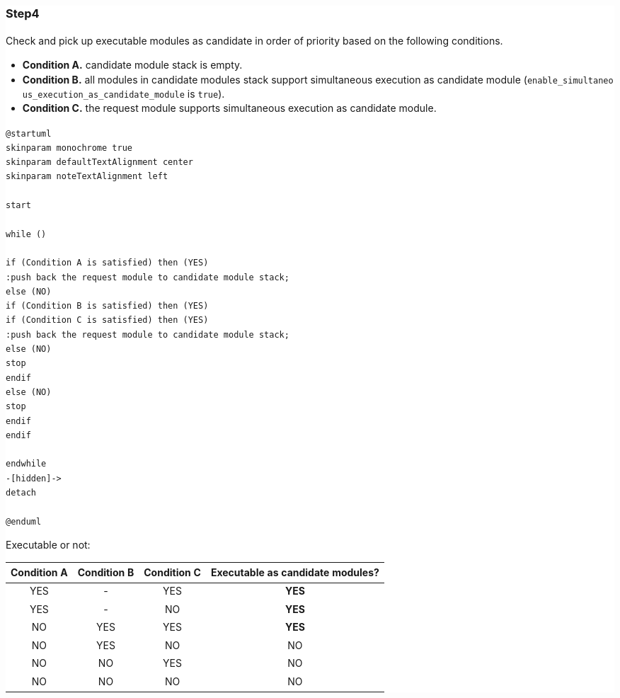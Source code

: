 ### Step4

Check and pick up executable modules as candidate in order of priority based on the following conditions.

- **Condition A.** candidate module stack is empty.
- **Condition B.** all modules in candidate modules stack support simultaneous execution as candidate module (`enable_simultaneous_execution_as_candidate_module` is `true`).
- **Condition C.** the request module supports simultaneous execution as candidate module.

```plantuml
@startuml
skinparam monochrome true
skinparam defaultTextAlignment center
skinparam noteTextAlignment left

start

while ()

if (Condition A is satisfied) then (YES)
:push back the request module to candidate module stack;
else (NO)
if (Condition B is satisfied) then (YES)
if (Condition C is satisfied) then (YES)
:push back the request module to candidate module stack;
else (NO)
stop
endif
else (NO)
stop
endif
endif

endwhile
-[hidden]->
detach

@enduml
```

Executable or not:

| Condition A | Condition B | Condition C | Executable as candidate modules? |
| :---------: | :---------: | :---------: | :------------------------------: |
|     YES     |      -      |     YES     |             **YES**              |
|     YES     |      -      |     NO      |             **YES**              |
|     NO      |     YES     |     YES     |             **YES**              |
|     NO      |     YES     |     NO      |                NO                |
|     NO      |     NO      |     YES     |                NO                |
|     NO      |     NO      |     NO      |                NO                |
